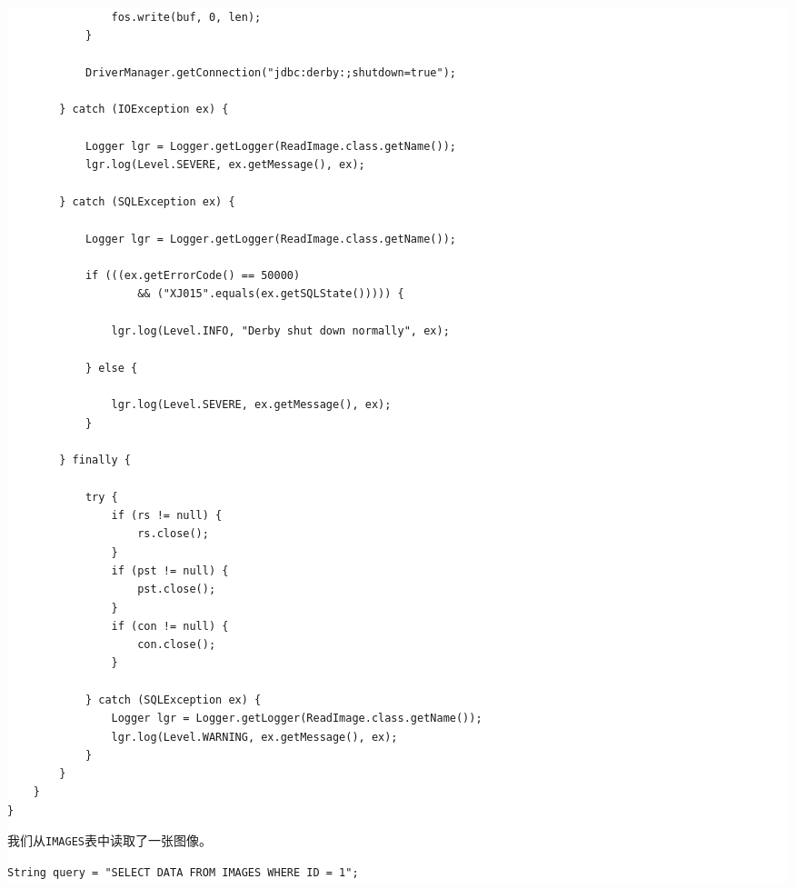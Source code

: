 ```
                fos.write(buf, 0, len);
            }

            DriverManager.getConnection("jdbc:derby:;shutdown=true");

        } catch (IOException ex) {

            Logger lgr = Logger.getLogger(ReadImage.class.getName());
            lgr.log(Level.SEVERE, ex.getMessage(), ex);

        } catch (SQLException ex) {

            Logger lgr = Logger.getLogger(ReadImage.class.getName());

            if (((ex.getErrorCode() == 50000)
                    && ("XJ015".equals(ex.getSQLState())))) {

                lgr.log(Level.INFO, "Derby shut down normally", ex);

            } else {

                lgr.log(Level.SEVERE, ex.getMessage(), ex);
            }

        } finally {

            try {
                if (rs != null) {
                    rs.close();
                }
                if (pst != null) {
                    pst.close();
                }
                if (con != null) {
                    con.close();
                }

            } catch (SQLException ex) {
                Logger lgr = Logger.getLogger(ReadImage.class.getName());
                lgr.log(Level.WARNING, ex.getMessage(), ex);
            }
        }
    }
}

```

我们从`IMAGES`表中读取了一张图像。

```
String query = "SELECT DATA FROM IMAGES WHERE ID = 1";

```
